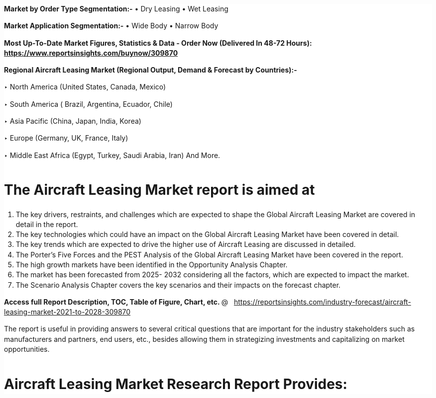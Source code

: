 <strong>Market by Order Type Segmentation:-</strong>
• Dry Leasing
• Wet Leasing

<strong>Market Application Segmentation:-</strong>
• Wide Body
• Narrow Body

<strong>Most Up-To-Date Market Figures, Statistics & Data - Order Now (Delivered In 48-72 Hours): <a href=https://www.reportsinsights.com/buynow/309870>https://www.reportsinsights.com/buynow/309870</a></strong>

<strong>Regional Aircraft Leasing Market (Regional Output, Demand &amp; Forecast by Countries):-</strong>

‣ North America (United States, Canada, Mexico)

‣ South America ( Brazil, Argentina, Ecuador, Chile)

‣ Asia Pacific (China, Japan, India, Korea)

‣ Europe (Germany, UK, France, Italy)

‣ Middle East Africa (Egypt, Turkey, Saudi Arabia, Iran) And More.

# <strong>The Aircraft Leasing Market report is aimed at</strong>
<ol>
  <li>The key drivers, restraints, and challenges which are expected to shape the Global Aircraft Leasing Market are covered in detail in the report.</li>
  <li>The key technologies which could have an impact on the Global Aircraft Leasing Market have been covered in detail.</li>
  <li>The key trends which are expected to drive the higher use of Aircraft Leasing are discussed in detailed.</li>
  <li>The Porter’s Five Forces and the PEST Analysis of the Global Aircraft Leasing Market have been covered in the report.</li>
  <li>The high growth markets have been identified in the Opportunity Analysis Chapter.</li>
  <li>The market has been forecasted from 2025- 2032 considering all the factors, which are expected to impact the market.</li>
  <li>The Scenario Analysis Chapter covers the key scenarios and their impacts on the forecast chapter.</li>
</ol>
<strong>Access full Report Description, TOC, Table of Figure, Chart, etc. </strong>@   <a href=https://reportsinsights.com/industry-forecast/aircraft-leasing-market-2021-to-2028-309870>https://reportsinsights.com/industry-forecast/aircraft-leasing-market-2021-to-2028-309870</a>

The report is useful in providing answers to several critical questions that are important for the industry stakeholders such as manufacturers and partners, end users, etc., besides allowing them in strategizing investments and capitalizing on market opportunities.

# <strong>Aircraft Leasing Market Research Report Provides:</strong>
